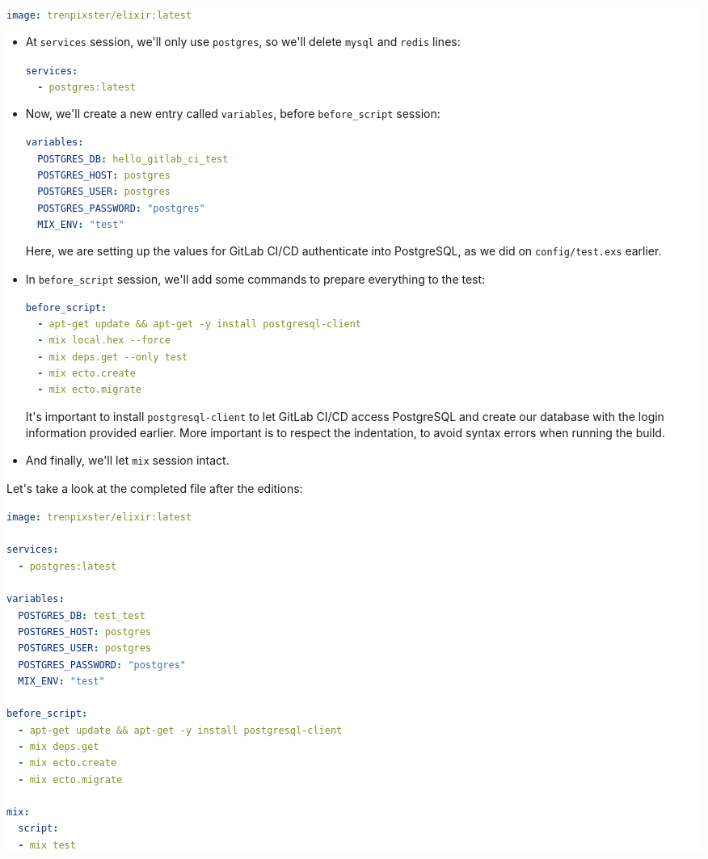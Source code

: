   ```yml
  image: trenpixster/elixir:latest
  ```

- At `services` session, we'll only use `postgres`, so we'll delete `mysql` and `redis` lines:

  ```yml
  services:
    - postgres:latest
  ```

- Now, we'll create a new entry called `variables`, before `before_script` session:

  ```yml
  variables:
    POSTGRES_DB: hello_gitlab_ci_test
    POSTGRES_HOST: postgres
    POSTGRES_USER: postgres
    POSTGRES_PASSWORD: "postgres"
    MIX_ENV: "test"
  ```

  Here, we are setting up the values for GitLab CI/CD authenticate into PostgreSQL, as we did on
  `config/test.exs` earlier.

- In `before_script` session, we'll add some commands to prepare everything to the test:

  ```yml
  before_script:
    - apt-get update && apt-get -y install postgresql-client
    - mix local.hex --force
    - mix deps.get --only test
    - mix ecto.create
    - mix ecto.migrate
   ```

  It's important to install `postgresql-client` to let GitLab CI/CD access PostgreSQL and create our
  database with the login information provided earlier. More important is to respect the indentation,
  to avoid syntax errors when running the build.

- And finally, we'll let `mix` session intact.

Let's take a look at the completed file after the editions:

```yml
image: trenpixster/elixir:latest

services:
  - postgres:latest

variables:
  POSTGRES_DB: test_test
  POSTGRES_HOST: postgres
  POSTGRES_USER: postgres
  POSTGRES_PASSWORD: "postgres"
  MIX_ENV: "test"

before_script:
  - apt-get update && apt-get -y install postgresql-client
  - mix deps.get
  - mix ecto.create
  - mix ecto.migrate

mix:
  script:
  - mix test
```
